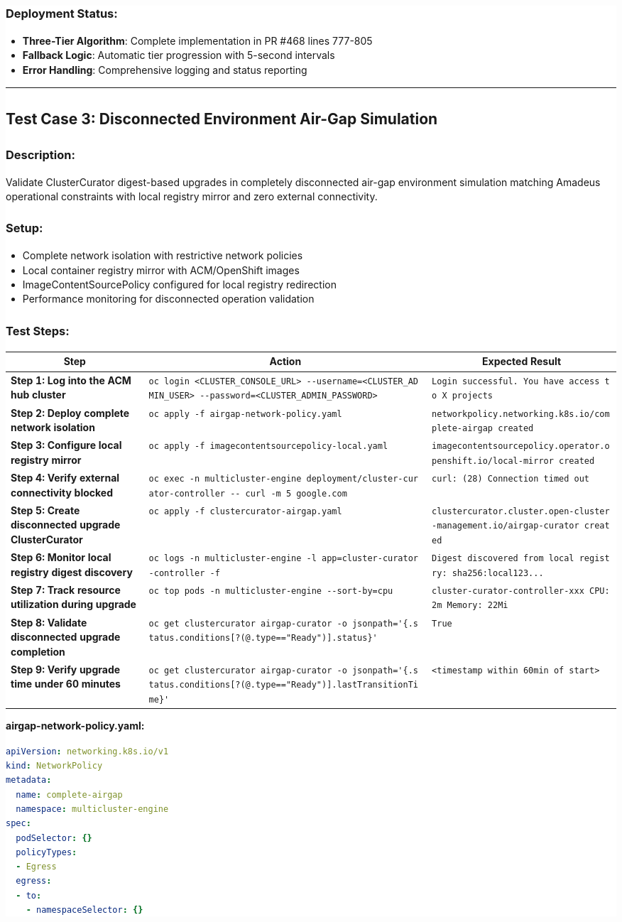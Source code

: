 ### Deployment Status:
- **Three-Tier Algorithm**: Complete implementation in PR #468 lines 777-805
- **Fallback Logic**: Automatic tier progression with 5-second intervals
- **Error Handling**: Comprehensive logging and status reporting

---

## Test Case 3: Disconnected Environment Air-Gap Simulation

### Description:
Validate ClusterCurator digest-based upgrades in completely disconnected air-gap environment simulation matching Amadeus operational constraints with local registry mirror and zero external connectivity.

### Setup:
- Complete network isolation with restrictive network policies
- Local container registry mirror with ACM/OpenShift images
- ImageContentSourcePolicy configured for local registry redirection
- Performance monitoring for disconnected operation validation

### Test Steps:

| Step | Action | Expected Result |
|------|--------|-----------------|
| **Step 1: Log into the ACM hub cluster** | `oc login <CLUSTER_CONSOLE_URL> --username=<CLUSTER_ADMIN_USER> --password=<CLUSTER_ADMIN_PASSWORD>` | `Login successful. You have access to X projects` |
| **Step 2: Deploy complete network isolation** | `oc apply -f airgap-network-policy.yaml` | `networkpolicy.networking.k8s.io/complete-airgap created` |
| **Step 3: Configure local registry mirror** | `oc apply -f imagecontentsourcepolicy-local.yaml` | `imagecontentsourcepolicy.operator.openshift.io/local-mirror created` |
| **Step 4: Verify external connectivity blocked** | `oc exec -n multicluster-engine deployment/cluster-curator-controller -- curl -m 5 google.com` | `curl: (28) Connection timed out` |
| **Step 5: Create disconnected upgrade ClusterCurator** | `oc apply -f clustercurator-airgap.yaml` | `clustercurator.cluster.open-cluster-management.io/airgap-curator created` |
| **Step 6: Monitor local registry digest discovery** | `oc logs -n multicluster-engine -l app=cluster-curator-controller -f` | `Digest discovered from local registry: sha256:local123...` |
| **Step 7: Track resource utilization during upgrade** | `oc top pods -n multicluster-engine --sort-by=cpu` | `cluster-curator-controller-xxx CPU: 2m Memory: 22Mi` |
| **Step 8: Validate disconnected upgrade completion** | `oc get clustercurator airgap-curator -o jsonpath='{.status.conditions[?(@.type=="Ready")].status}'` | `True` |
| **Step 9: Verify upgrade time under 60 minutes** | `oc get clustercurator airgap-curator -o jsonpath='{.status.conditions[?(@.type=="Ready")].lastTransitionTime}'` | `<timestamp within 60min of start>` |

**airgap-network-policy.yaml:**
```yaml
apiVersion: networking.k8s.io/v1
kind: NetworkPolicy
metadata:
  name: complete-airgap
  namespace: multicluster-engine
spec:
  podSelector: {}
  policyTypes:
  - Egress
  egress:
  - to:
    - namespaceSelector: {}
```
